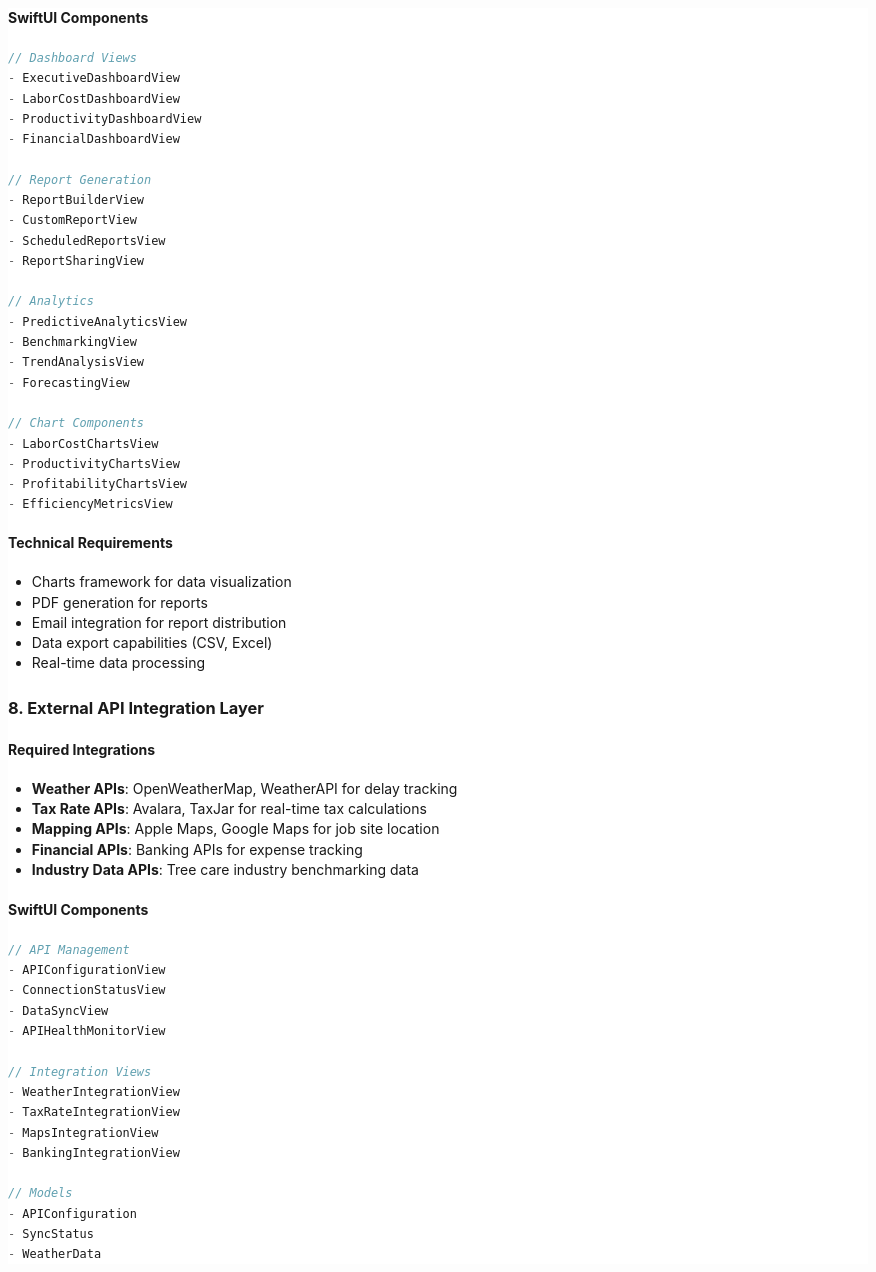 #### SwiftUI Components

```swift
// Dashboard Views
- ExecutiveDashboardView
- LaborCostDashboardView
- ProductivityDashboardView
- FinancialDashboardView

// Report Generation
- ReportBuilderView
- CustomReportView
- ScheduledReportsView
- ReportSharingView

// Analytics
- PredictiveAnalyticsView
- BenchmarkingView
- TrendAnalysisView
- ForecastingView

// Chart Components
- LaborCostChartsView
- ProductivityChartsView
- ProfitabilityChartsView
- EfficiencyMetricsView
```

#### Technical Requirements

- Charts framework for data visualization
- PDF generation for reports
- Email integration for report distribution
- Data export capabilities (CSV, Excel)
- Real-time data processing

### 8. External API Integration Layer

#### Required Integrations

- **Weather APIs**: OpenWeatherMap, WeatherAPI for delay tracking
- **Tax Rate APIs**: Avalara, TaxJar for real-time tax calculations
- **Mapping APIs**: Apple Maps, Google Maps for job site location
- **Financial APIs**: Banking APIs for expense tracking
- **Industry Data APIs**: Tree care industry benchmarking data

#### SwiftUI Components

```swift
// API Management
- APIConfigurationView
- ConnectionStatusView
- DataSyncView
- APIHealthMonitorView

// Integration Views
- WeatherIntegrationView
- TaxRateIntegrationView
- MapsIntegrationView
- BankingIntegrationView

// Models
- APIConfiguration
- SyncStatus
- WeatherData
```